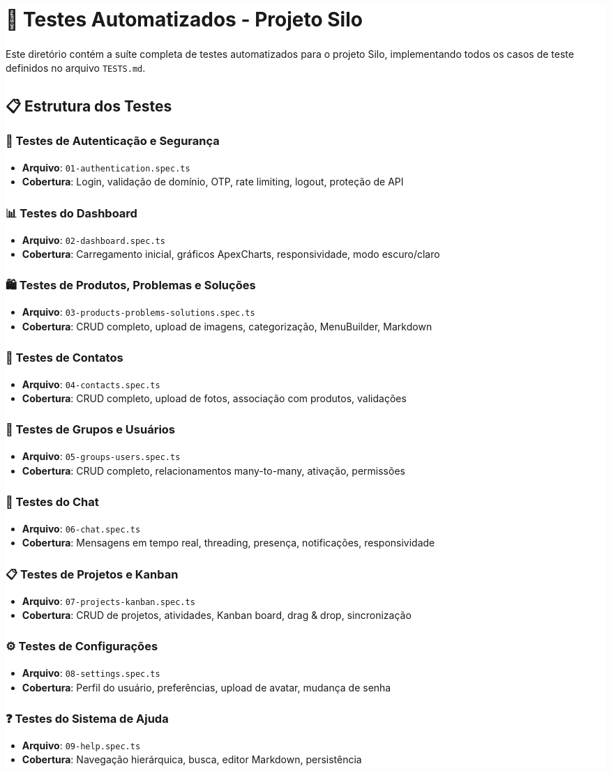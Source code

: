 # 🧪 Testes Automatizados - Projeto Silo

Este diretório contém a suíte completa de testes automatizados para o projeto Silo, implementando todos os casos de teste definidos no arquivo `TESTS.md`.

## 📋 Estrutura dos Testes

### 🔐 Testes de Autenticação e Segurança

- **Arquivo**: `01-authentication.spec.ts`
- **Cobertura**: Login, validação de domínio, OTP, rate limiting, logout, proteção de API

### 📊 Testes do Dashboard

- **Arquivo**: `02-dashboard.spec.ts`
- **Cobertura**: Carregamento inicial, gráficos ApexCharts, responsividade, modo escuro/claro

### 🛍️ Testes de Produtos, Problemas e Soluções

- **Arquivo**: `03-products-problems-solutions.spec.ts`
- **Cobertura**: CRUD completo, upload de imagens, categorização, MenuBuilder, Markdown

### 👥 Testes de Contatos

- **Arquivo**: `04-contacts.spec.ts`
- **Cobertura**: CRUD completo, upload de fotos, associação com produtos, validações

### 👥 Testes de Grupos e Usuários

- **Arquivo**: `05-groups-users.spec.ts`
- **Cobertura**: CRUD completo, relacionamentos many-to-many, ativação, permissões

### 💬 Testes do Chat

- **Arquivo**: `06-chat.spec.ts`
- **Cobertura**: Mensagens em tempo real, threading, presença, notificações, responsividade

### 📋 Testes de Projetos e Kanban

- **Arquivo**: `07-projects-kanban.spec.ts`
- **Cobertura**: CRUD de projetos, atividades, Kanban board, drag & drop, sincronização

### ⚙️ Testes de Configurações

- **Arquivo**: `08-settings.spec.ts`
- **Cobertura**: Perfil do usuário, preferências, upload de avatar, mudança de senha

### ❓ Testes do Sistema de Ajuda

- **Arquivo**: `09-help.spec.ts`
- **Cobertura**: Navegação hierárquica, busca, editor Markdown, persistência
